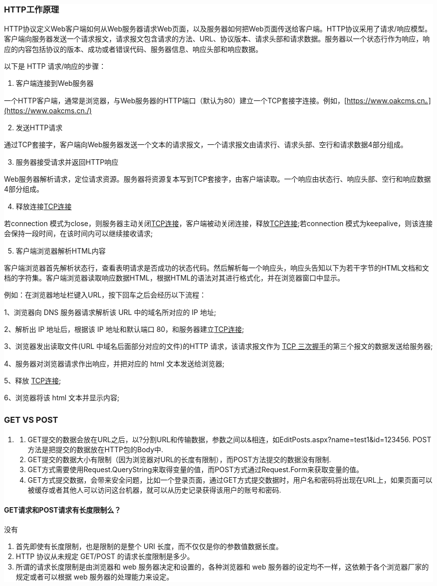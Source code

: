 ### HTTP工作原理

HTTP协议定义Web客户端如何从Web服务器请求Web页面，以及服务器如何把Web页面传送给客户端。HTTP协议采用了请求/响应模型。客户端向服务器发送一个请求报文，请求报文包含请求的方法、URL、协议版本、请求头部和请求数据。服务器以一个状态行作为响应，响应的内容包括协议的版本、成功或者错误代码、服务器信息、响应头部和响应数据。

以下是 HTTP 请求/响应的步骤：

1. 客户端连接到Web服务器

一个HTTP客户端，通常是浏览器，与Web服务器的HTTP端口（默认为80）建立一个TCP套接字连接。例如，[https://www.oakcms.cn。](https://www.oakcms.cn./)

2. 发送HTTP请求

通过TCP套接字，客户端向Web服务器发送一个文本的请求报文，一个请求报文由请求行、请求头部、空行和请求数据4部分组成。

3. 服务器接受请求并返回HTTP响应

Web服务器解析请求，定位请求资源。服务器将资源复本写到TCP套接字，由客户端读取。一个响应由状态行、响应头部、空行和响应数据4部分组成。

4. 释放连接[TCP连接](https://www.jianshu.com/p/ef892323e68f)

若connection 模式为close，则服务器主动关闭[TCP连接](https://www.jianshu.com/p/ef892323e68f)，客户端被动关闭连接，释放[TCP连接](https://www.jianshu.com/p/ef892323e68f);若connection 模式为keepalive，则该连接会保持一段时间，在该时间内可以继续接收请求;

5. 客户端浏览器解析HTML内容

客户端浏览器首先解析状态行，查看表明请求是否成功的状态代码。然后解析每一个响应头，响应头告知以下为若干字节的HTML文档和文档的字符集。客户端浏览器读取响应数据HTML，根据HTML的语法对其进行格式化，并在浏览器窗口中显示。

例如：在浏览器地址栏键入URL，按下回车之后会经历以下流程：

1、浏览器向 DNS 服务器请求解析该 URL 中的域名所对应的 IP 地址;

2、解析出 IP 地址后，根据该 IP 地址和默认端口 80，和服务器建立[TCP连接](https://www.jianshu.com/p/ef892323e68f);

 3、浏览器发出读取文件(URL 中域名后面部分对应的文件)的HTTP 请求，该请求报文作为 [TCP 三次握手](https://www.jianshu.com/p/ef892323e68f)的第三个报文的数据发送给服务器;

4、服务器对浏览器请求作出响应，并把对应的 html 文本发送给浏览器;

5、释放 [TCP连接](https://www.jianshu.com/p/ef892323e68f);

6、浏览器将该 html 文本并显示内容; 　　

### GET VS POST

1. 1. GET提交的数据会放在URL之后，以?分割URL和传输数据，参数之间以&相连，如EditPosts.aspx?name=test1&id=123456. POST方法是把提交的数据放在HTTP包的Body中.
   2. GET提交的数据大小有限制（因为浏览器对URL的长度有限制），而POST方法提交的数据没有限制.
   3. GET方式需要使用Request.QueryString来取得变量的值，而POST方式通过Request.Form来获取变量的值。
   4. GET方式提交数据，会带来安全问题，比如一个登录页面，通过GET方式提交数据时，用户名和密码将出现在URL上，如果页面可以被缓存或者其他人可以访问这台机器，就可以从历史记录获得该用户的账号和密码.

#### GET请求和POST请求有长度限制么？
没有
1. 首先即使有长度限制，也是限制的是整个 URI 长度，而不仅仅是你的参数值数据长度。
2. HTTP 协议从未规定 GET/POST 的请求长度限制是多少。
3. 所谓的请求长度限制是由浏览器和 web 服务器决定和设置的，各种浏览器和 web 服务器的设定均不一样，这依赖于各个浏览器厂家的规定或者可以根据 web 服务器的处理能力来设定。
